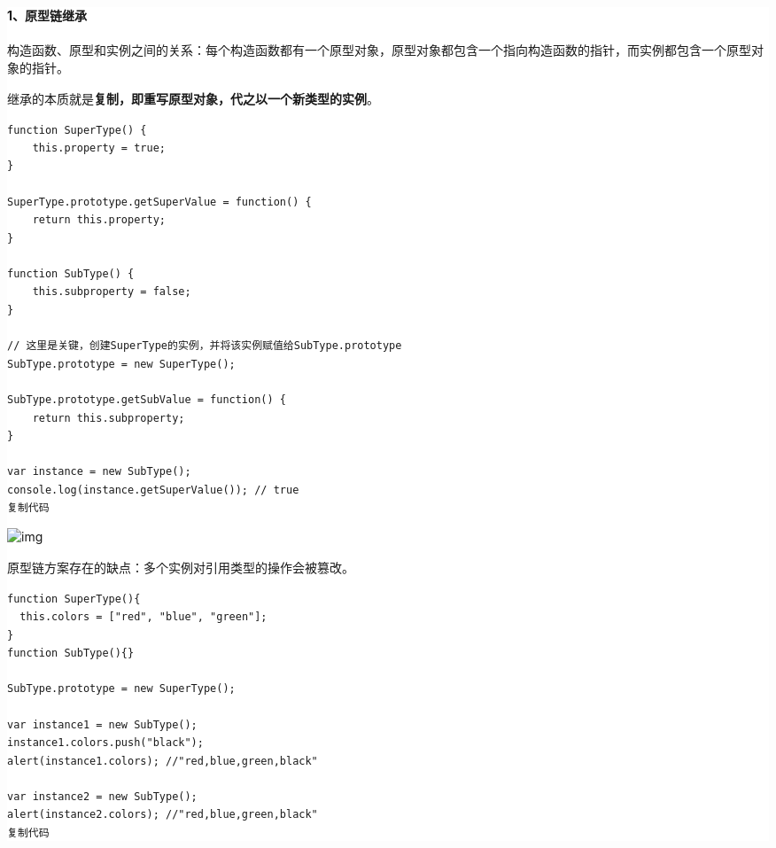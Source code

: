 #### 1、原型链继承

构造函数、原型和实例之间的关系：每个构造函数都有一个原型对象，原型对象都包含一个指向构造函数的指针，而实例都包含一个原型对象的指针。

继承的本质就是**复制，即重写原型对象，代之以一个新类型的实例**。

```
function SuperType() {
    this.property = true;
}

SuperType.prototype.getSuperValue = function() {
    return this.property;
}

function SubType() {
    this.subproperty = false;
}

// 这里是关键，创建SuperType的实例，并将该实例赋值给SubType.prototype
SubType.prototype = new SuperType(); 

SubType.prototype.getSubValue = function() {
    return this.subproperty;
}

var instance = new SubType();
console.log(instance.getSuperValue()); // true
复制代码
```



![img](https://p1-jj.byteimg.com/tos-cn-i-t2oaga2asx/gold-user-assets/2018/10/30/166c2c0107fd80c7~tplv-t2oaga2asx-watermark.awebp)



原型链方案存在的缺点：多个实例对引用类型的操作会被篡改。

```
function SuperType(){
  this.colors = ["red", "blue", "green"];
}
function SubType(){}

SubType.prototype = new SuperType();

var instance1 = new SubType();
instance1.colors.push("black");
alert(instance1.colors); //"red,blue,green,black"

var instance2 = new SubType(); 
alert(instance2.colors); //"red,blue,green,black"
复制代码
```
